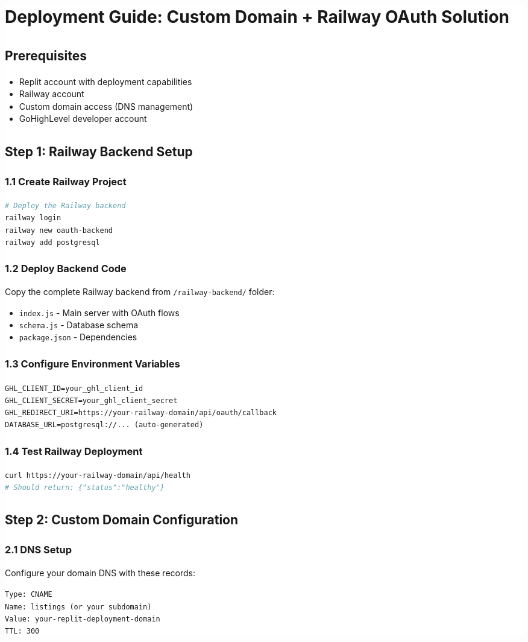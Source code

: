 # Deployment Guide: Custom Domain + Railway OAuth Solution

## Prerequisites

- Replit account with deployment capabilities
- Railway account
- Custom domain access (DNS management)
- GoHighLevel developer account

## Step 1: Railway Backend Setup

### 1.1 Create Railway Project
```bash
# Deploy the Railway backend
railway login
railway new oauth-backend
railway add postgresql
```

### 1.2 Deploy Backend Code
Copy the complete Railway backend from `/railway-backend/` folder:
- `index.js` - Main server with OAuth flows
- `schema.js` - Database schema
- `package.json` - Dependencies

### 1.3 Configure Environment Variables
```env
GHL_CLIENT_ID=your_ghl_client_id
GHL_CLIENT_SECRET=your_ghl_client_secret
GHL_REDIRECT_URI=https://your-railway-domain/api/oauth/callback
DATABASE_URL=postgresql://... (auto-generated)
```

### 1.4 Test Railway Deployment
```bash
curl https://your-railway-domain/api/health
# Should return: {"status":"healthy"}
```

## Step 2: Custom Domain Configuration

### 2.1 DNS Setup
Configure your domain DNS with these records:
```
Type: CNAME
Name: listings (or your subdomain)
Value: your-replit-deployment-domain
TTL: 300
```
